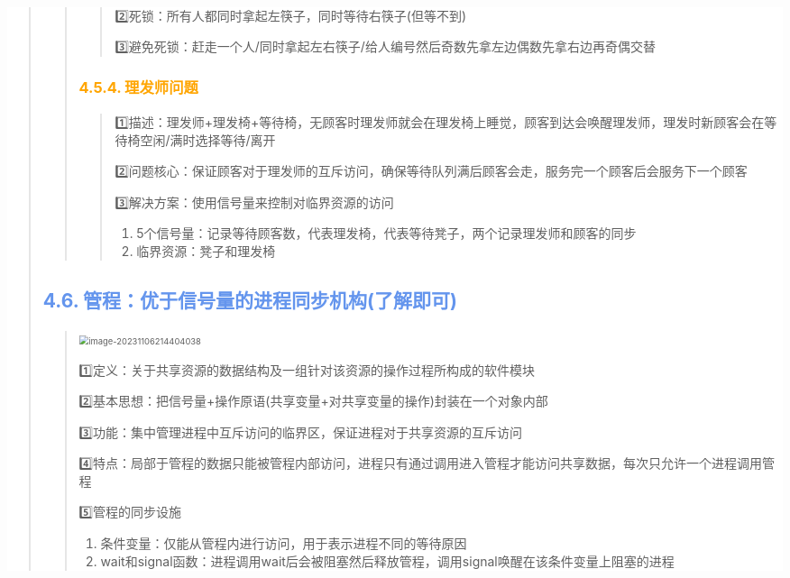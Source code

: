 > > >
> > > :two:死锁：所有人都同时拿起左筷子，同时等待右筷子(但等不到)
> > >
> > > :three:避免死锁：赶走一个人/同时拿起左右筷子/给人编号然后奇数先拿左边偶数先拿右边再奇偶交替
> >
> > ### <font color='orange'>4.5.4. 理发师问题</font>
> >
> > > :one:描述：理发师+理发椅+等待椅，无顾客时理发师就会在理发椅上睡觉，顾客到达会唤醒理发师，理发时新顾客会在等待椅空闲/满时选择等待/离开
> > >
> > > :two:问题核心：保证顾客对于理发师的互斥访问，确保等待队列满后顾客会走，服务完一个顾客后会服务下一个顾客
> > >
> > > :three:解决方案：使用信号量来控制对临界资源的访问
> > >
> > > 1. 5个信号量：记录等待顾客数，代表理发椅，代表等待凳子，两个记录理发师和顾客的同步
> > > 2. 临界资源：凳子和理发椅
>
> ## <font color='cornflowerblue'>4.6. 管程：优于信号量的进程同步机构(了解即可)</font>
>
> > <img src="https://s2.loli.net/2023/11/06/IXcmYpQklBH2CLg.png" alt="image-20231106214404038" style="zoom: 67%;" /> 
> >
> > :one:定义：关于共享资源的数据结构及一组针对该资源的操作过程所构成的软件模块
> >
> > :two:基本思想：把信号量+操作原语(共享变量+对共享变量的操作)封装在一个对象内部
> >
> > :three:功能：集中管理进程中互斥访问的临界区，保证进程对于共享资源的互斥访问
> >
> > :four:特点：局部于管程的数据只能被管程内部访问，进程只有通过调用进入管程才能访问共享数据，每次只允许一个进程调用管程
> >
> > :five:管程的同步设施
> >
> > 1. 条件变量：仅能从管程内进行访问，用于表示进程不同的等待原因
> > 2. wait和signal函数：进程调用wait后会被阻塞然后释放管程，调用signal唤醒在该条件变量上阻塞的进程
